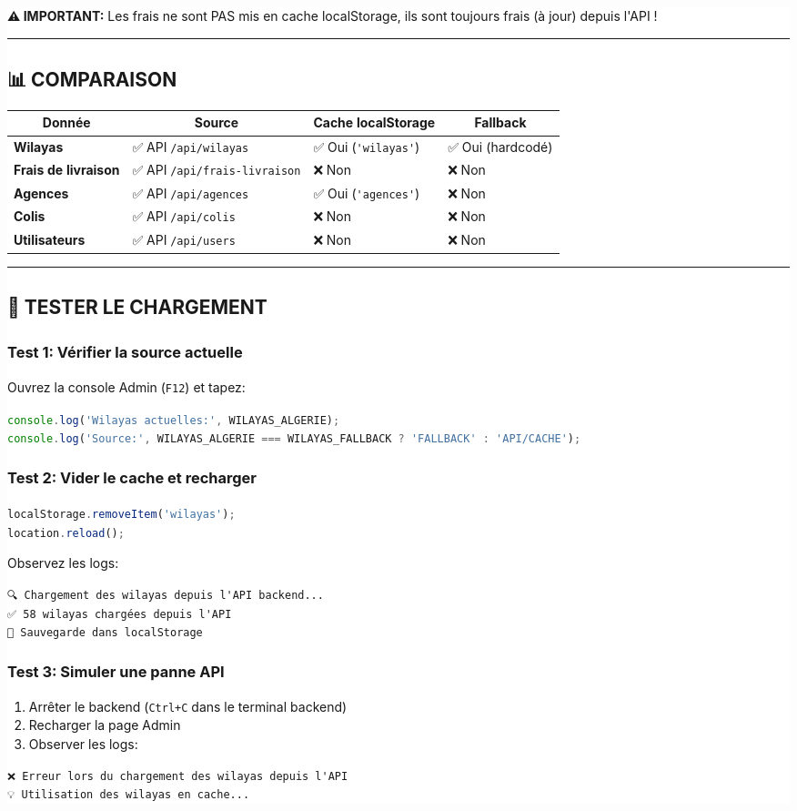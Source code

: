 **⚠️ IMPORTANT:** Les frais ne sont PAS mis en cache localStorage, ils sont toujours frais (à jour) depuis l'API !

---

## 📊 COMPARAISON

| Donnée | Source | Cache localStorage | Fallback |
|--------|--------|-------------------|----------|
| **Wilayas** | ✅ API `/api/wilayas` | ✅ Oui (`'wilayas'`) | ✅ Oui (hardcodé) |
| **Frais de livraison** | ✅ API `/api/frais-livraison` | ❌ Non | ❌ Non |
| **Agences** | ✅ API `/api/agences` | ✅ Oui (`'agences'`) | ❌ Non |
| **Colis** | ✅ API `/api/colis` | ❌ Non | ❌ Non |
| **Utilisateurs** | ✅ API `/api/users` | ❌ Non | ❌ Non |

---

## 🧪 TESTER LE CHARGEMENT

### Test 1: Vérifier la source actuelle

Ouvrez la console Admin (`F12`) et tapez:

```javascript
console.log('Wilayas actuelles:', WILAYAS_ALGERIE);
console.log('Source:', WILAYAS_ALGERIE === WILAYAS_FALLBACK ? 'FALLBACK' : 'API/CACHE');
```

### Test 2: Vider le cache et recharger

```javascript
localStorage.removeItem('wilayas');
location.reload();
```

Observez les logs:
```
🔍 Chargement des wilayas depuis l'API backend...
✅ 58 wilayas chargées depuis l'API
💾 Sauvegarde dans localStorage
```

### Test 3: Simuler une panne API

1. Arrêter le backend (`Ctrl+C` dans le terminal backend)
2. Recharger la page Admin
3. Observer les logs:
```
❌ Erreur lors du chargement des wilayas depuis l'API
💡 Utilisation des wilayas en cache...
```
